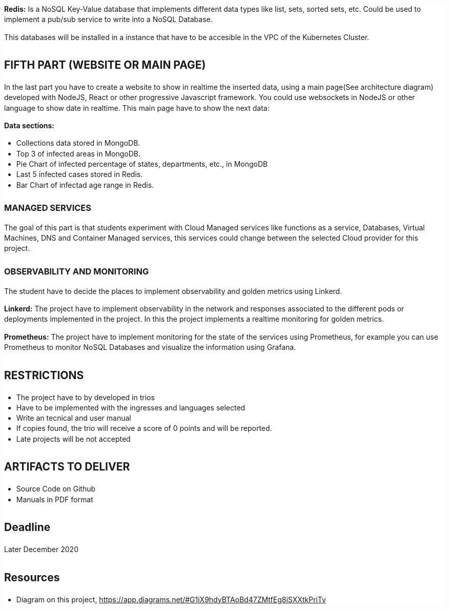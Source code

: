 **Redis:** Is a NoSQL Key-Value database that implements different data types like list, sets, sorted sets, etc. Could be used to implement a pub/sub service to write into a NoSQL Database.
  
This databases will be installed in a instance that have to be accesible in the VPC of the Kubernetes Cluster.

## FIFTH PART (WEBSITE OR MAIN PAGE)
In the last part you have to create a website to show in realtime the inserted data, using a main page(See architecture diagram) developed with NodeJS, React or other progressive Javascript framework. You could use websockets in NodeJS or other language to show date in realtime. This main page have to show the next data:
  
**Data sections:**
- Collections data stored in MongoDB.
- Top 3 of infected areas in MongoDB.
- Pie Chart of infected percentage of states, departments, etc., in MongoDB
- Last 5 infected cases stored in Redis.
- Bar Chart of infectad age range in Redis.

### MANAGED SERVICES
The goal of this part is that students experiment with Cloud Managed services like functions as a service, Databases, Virtual Machines, DNS and Container Managed services, this services could change between the selected Cloud provider for this project.

### OBSERVABILITY AND MONITORING
The student have to decide the places to implement observability and golden metrics using Linkerd.

**Linkerd:** The project have to implement observability in the network and responses associated to the different pods or deployments implemented in the project. In this the project implements a realtime monitoring for golden metrics.
  
**Prometheus:** The project have to implement monitoring for the state of the services using Prometheus, for example you can use Prometheus to monitor NoSQL Databases and visualize the information using Grafana.

## RESTRICTIONS
- The project have to by developed in trios
- Have to be implemented with the ingresses and languages selected
- Write an tecnical and user manual
- If copies found, the trio will receive a score of 0 points and will be reported.
- Late projects will be not accepted
 
## ARTIFACTS TO DELIVER
- Source Code on Github
- Manuals in PDF format

## Deadline
Later December 2020

## Resources
- Diagram on this project, https://app.diagrams.net/#G1iX9hdyBTAoBd47ZMtfEg8iSXXtkPriTv
